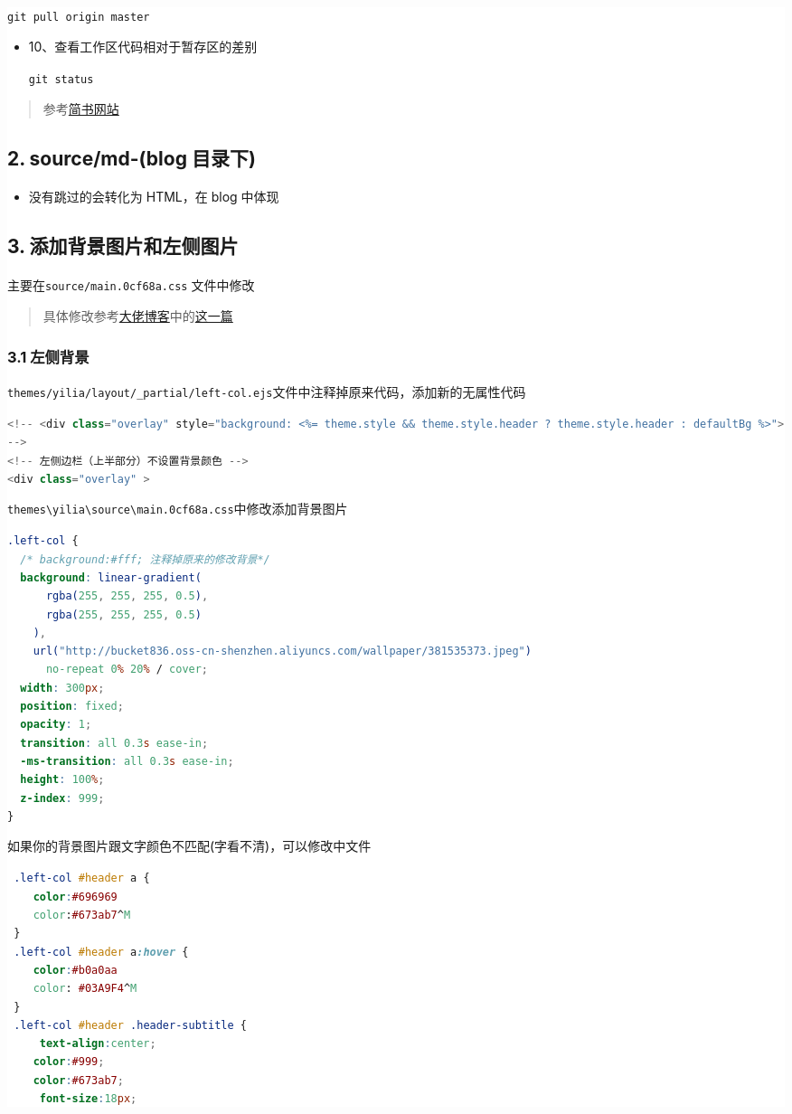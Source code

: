   `git pull origin master`
- 10、查看工作区代码相对于暂存区的差别
  
  `git status`

> 参考[简书网站](https://www.jianshu.com/p/2e1d551b8261 "简书")

## 2. source/md-(blog 目录下)

- 没有跳过的会转化为 HTML，在 blog 中体现

## 3. 添加背景图片和左侧图片

主要在`source/main.0cf68a.css` 文件中修改

> 具体修改参考[大佬博客](http://yansheng836.coding.me/)中的[这一篇](http://yansheng836.coding.me/article/72a91df5.html)

### 3.1 左侧背景

`themes/yilia/layout/_partial/left-col.ejs`文件中注释掉原来代码，添加新的无属性代码

```js
<!-- <div class="overlay" style="background: <%= theme.style && theme.style.header ? theme.style.header : defaultBg %>"> -->
<!-- 左侧边栏（上半部分）不设置背景颜色 -->
<div class="overlay" >
```

`themes\yilia\source\main.0cf68a.css`中修改添加背景图片

```css
.left-col {
  /* background:#fff; 注释掉原来的修改背景*/
  background: linear-gradient(
      rgba(255, 255, 255, 0.5),
      rgba(255, 255, 255, 0.5)
    ),
    url("http://bucket836.oss-cn-shenzhen.aliyuncs.com/wallpaper/381535373.jpeg")
      no-repeat 0% 20% / cover;
  width: 300px;
  position: fixed;
  opacity: 1;
  transition: all 0.3s ease-in;
  -ms-transition: all 0.3s ease-in;
  height: 100%;
  z-index: 999;
}
```

如果你的背景图片跟文字颜色不匹配(字看不清)，可以修改中文件

```css
 .left-col #header a {
    color:#696969
    color:#673ab7^M
 }
 .left-col #header a:hover {
    color:#b0a0aa
    color: #03A9F4^M
 }
 .left-col #header .header-subtitle {
     text-align:center;
    color:#999;
    color:#673ab7;
     font-size:18px;
```
